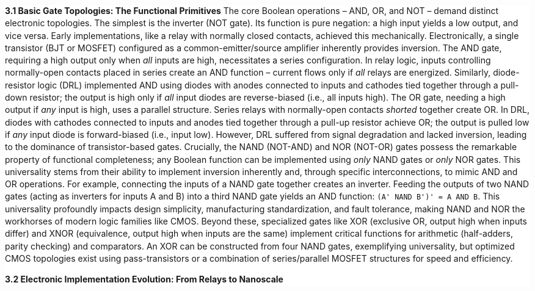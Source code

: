 **3.1 Basic Gate Topologies: The Functional Primitives**
The core Boolean operations – AND, OR, and NOT – demand distinct electronic topologies. The simplest is the inverter (NOT gate). Its function is pure negation: a high input yields a low output, and vice versa. Early implementations, like a relay with normally closed contacts, achieved this mechanically. Electronically, a single transistor (BJT or MOSFET) configured as a common-emitter/source amplifier inherently provides inversion. The AND gate, requiring a high output only when *all* inputs are high, necessitates a series configuration. In relay logic, inputs controlling normally-open contacts placed in series create an AND function – current flows only if *all* relays are energized. Similarly, diode-resistor logic (DRL) implemented AND using diodes with anodes connected to inputs and cathodes tied together through a pull-down resistor; the output is high only if *all* input diodes are reverse-biased (i.e., all inputs high). The OR gate, needing a high output if *any* input is high, uses a parallel structure. Series relays with normally-open contacts *shorted* together create OR. In DRL, diodes with cathodes connected to inputs and anodes tied together through a pull-up resistor achieve OR; the output is pulled low if *any* input diode is forward-biased (i.e., input low). However, DRL suffered from signal degradation and lacked inversion, leading to the dominance of transistor-based gates. Crucially, the NAND (NOT-AND) and NOR (NOT-OR) gates possess the remarkable property of functional completeness; any Boolean function can be implemented using *only* NAND gates or *only* NOR gates. This universality stems from their ability to implement inversion inherently and, through specific interconnections, to mimic AND and OR operations. For example, connecting the inputs of a NAND gate together creates an inverter. Feeding the outputs of two NAND gates (acting as inverters for inputs A and B) into a third NAND gate yields an AND function: `(A' NAND B')' = A AND B`. This universality profoundly impacts design simplicity, manufacturing standardization, and fault tolerance, making NAND and NOR the workhorses of modern logic families like CMOS. Beyond these, specialized gates like XOR (exclusive OR, output high when inputs differ) and XNOR (equivalence, output high when inputs are the same) implement critical functions for arithmetic (half-adders, parity checking) and comparators. An XOR can be constructed from four NAND gates, exemplifying universality, but optimized CMOS topologies exist using pass-transistors or a combination of series/parallel MOSFET structures for speed and efficiency.

**3.2 Electronic Implementation Evolution: From Relays to Nanoscale**